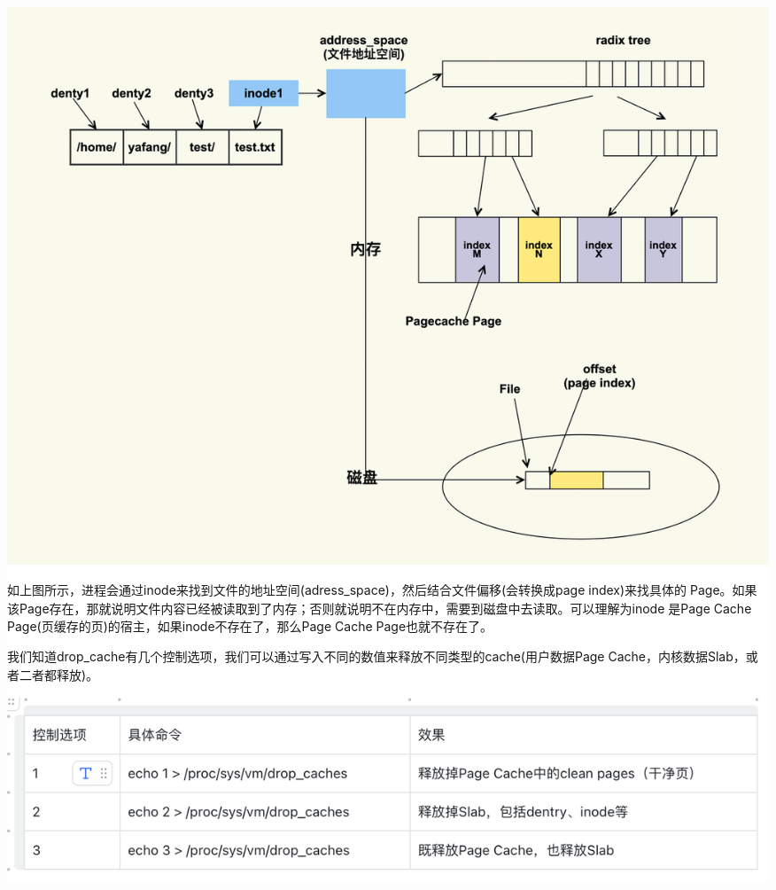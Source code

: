 ![inode.png](images%2Finode.png)





如上图所示，进程会通过inode来找到文件的地址空间(adress_space)，然后结合文件偏移(会转换成page index)来找具体的
Page。如果该Page存在，那就说明文件内容已经被读取到了内存；否则就说明不在内存中，需要到磁盘中去读取。可以理解为inode
是Page Cache Page(页缓存的页)的宿主，如果inode不存在了，那么Page Cache Page也就不存在了。

我们知道drop_cache有几个控制选项，我们可以通过写入不同的数值来释放不同类型的cache(用户数据Page Cache，内核数据Slab，或者二者都释放)。





![drop-cache.png](images%2Fdrop-cache.png)
